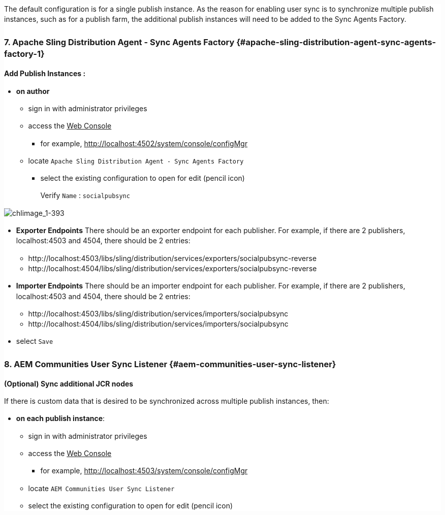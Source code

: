 The default configuration is for a single publish instance. As the reason for enabling user sync is to synchronize multiple publish instances, such as for a publish farm, the additional publish instances will need to be added to the Sync Agents Factory.

### 7. Apache Sling Distribution Agent - Sync Agents Factory {#apache-sling-distribution-agent-sync-agents-factory-1}

**Add Publish Instances :**

* **on author**

    * sign in with administrator privileges
    * access the [Web Console](/help/sites-deploying/configuring-osgi.md)

        * for example, [http://localhost:4502/system/console/configMgr](http://localhost:4502/system/console/configMgr)

    * locate `Apache Sling Distribution Agent - Sync Agents Factory`

        * select the existing configuration to open for edit (pencil icon) 

          Verify `Name` : `socialpubsync`

![chlimage_1-393](assets/chlimage_1-393.png)

* **Exporter Endpoints** 
  There should be an exporter endpoint for each publisher. For example, if there are 2 publishers, localhost:4503 and 4504, there should be 2 entries:

    * http://localhost:4503/libs/sling/distribution/services/exporters/socialpubsync-reverse
    * http://localhost:4504/libs/sling/distribution/services/exporters/socialpubsync-reverse

* **Importer Endpoints** 
  There should be an importer endpoint for each publisher. For example, if there are 2 publishers, localhost:4503 and 4504, there should be 2 entries:

    * http://localhost:4503/libs/sling/distribution/services/importers/socialpubsync
    * http://localhost:4504/libs/sling/distribution/services/importers/socialpubsync

* select `Save`

### 8. AEM Communities User Sync Listener {#aem-communities-user-sync-listener}

**(Optional) Sync additional JCR nodes**

If there is custom data that is desired to be synchronized across multiple publish instances, then:

* **on each publish instance**:

    * sign in with administrator privileges
    * access the [Web Console](/help/sites-deploying/configuring-osgi.md)

        * for example, [http://localhost:4503/system/console/configMgr](http://localhost:4503/system/console/configMgr)

    * locate `AEM Communities User Sync Listener`
    * select the existing configuration to open for edit (pencil icon) 
